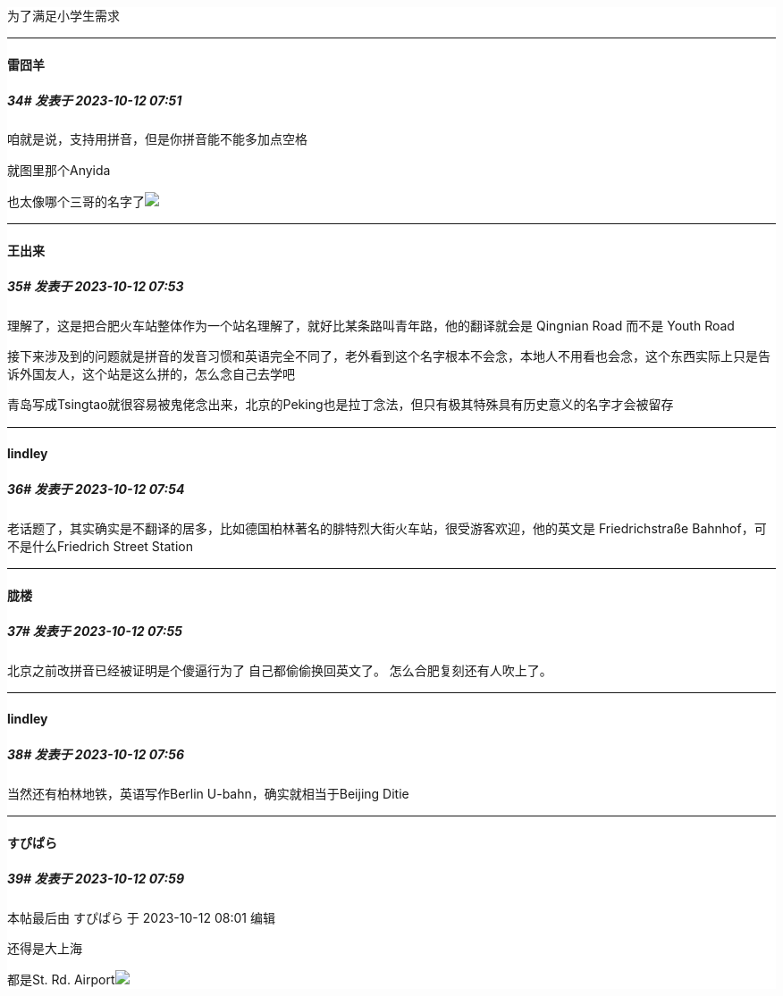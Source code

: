 为了满足小学生需求

*****

####  雷囧羊  
##### 34#       发表于 2023-10-12 07:51

咱就是说，支持用拼音，但是你拼音能不能多加点空格

就图里那个Anyida

也太像哪个三哥的名字了<img src="https://static.saraba1st.com/image/smiley/face2017/100.png" referrerpolicy="no-referrer">

*****

####  王出来  
##### 35#       发表于 2023-10-12 07:53

理解了，这是把合肥火车站整体作为一个站名理解了，就好比某条路叫青年路，他的翻译就会是 Qingnian Road 而不是 Youth Road

接下来涉及到的问题就是拼音的发音习惯和英语完全不同了，老外看到这个名字根本不会念，本地人不用看也会念，这个东西实际上只是告诉外国友人，这个站是这么拼的，怎么念自己去学吧

青岛写成Tsingtao就很容易被鬼佬念出来，北京的Peking也是拉丁念法，但只有极其特殊具有历史意义的名字才会被留存

*****

####  lindley  
##### 36#       发表于 2023-10-12 07:54

老话题了，其实确实是不翻译的居多，比如德国柏林著名的腓特烈大街火车站，很受游客欢迎，他的英文是 Friedrichstraße Bahnhof，可不是什么Friedrich Street Station

*****

####  胧楼  
##### 37#       发表于 2023-10-12 07:55

北京之前改拼音已经被证明是个傻逼行为了 自己都偷偷换回英文了。 怎么合肥复刻还有人吹上了。

*****

####  lindley  
##### 38#       发表于 2023-10-12 07:56

当然还有柏林地铁，英语写作Berlin U-bahn，确实就相当于Beijing Ditie

*****

####  すぴぱら  
##### 39#       发表于 2023-10-12 07:59

 本帖最后由 すぴぱら 于 2023-10-12 08:01 编辑 

还得是大上海

都是St. Rd. Airport<img src="https://static.saraba1st.com/image/smiley/face2017/037.png" referrerpolicy="no-referrer">
